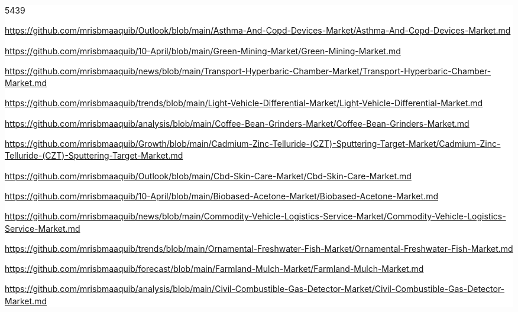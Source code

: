 5439</p><p><a href="https://github.com/mrisbmaaquib/Outlook/blob/main/Asthma-And-Copd-Devices-Market/Asthma-And-Copd-Devices-Market.md">https://github.com/mrisbmaaquib/Outlook/blob/main/Asthma-And-Copd-Devices-Market/Asthma-And-Copd-Devices-Market.md</a></p><p><a href="https://github.com/mrisbmaaquib/10-April/blob/main/Green-Mining-Market/Green-Mining-Market.md">https://github.com/mrisbmaaquib/10-April/blob/main/Green-Mining-Market/Green-Mining-Market.md</a></p><p><a href="https://github.com/mrisbmaaquib/news/blob/main/Transport-Hyperbaric-Chamber-Market/Transport-Hyperbaric-Chamber-Market.md">https://github.com/mrisbmaaquib/news/blob/main/Transport-Hyperbaric-Chamber-Market/Transport-Hyperbaric-Chamber-Market.md</a></p><p><a href="https://github.com/mrisbmaaquib/trends/blob/main/Light-Vehicle-Differential-Market/Light-Vehicle-Differential-Market.md">https://github.com/mrisbmaaquib/trends/blob/main/Light-Vehicle-Differential-Market/Light-Vehicle-Differential-Market.md</a></p><p><a href="https://github.com/mrisbmaaquib/analysis/blob/main/Coffee-Bean-Grinders-Market/Coffee-Bean-Grinders-Market.md">https://github.com/mrisbmaaquib/analysis/blob/main/Coffee-Bean-Grinders-Market/Coffee-Bean-Grinders-Market.md</a></p><p><a href="https://github.com/mrisbmaaquib/Growth/blob/main/Cadmium-Zinc-Telluride-(CZT)-Sputtering-Target-Market/Cadmium-Zinc-Telluride-(CZT)-Sputtering-Target-Market.md">https://github.com/mrisbmaaquib/Growth/blob/main/Cadmium-Zinc-Telluride-(CZT)-Sputtering-Target-Market/Cadmium-Zinc-Telluride-(CZT)-Sputtering-Target-Market.md</a></p><p><a href="https://github.com/mrisbmaaquib/Outlook/blob/main/Cbd-Skin-Care-Market/Cbd-Skin-Care-Market.md">https://github.com/mrisbmaaquib/Outlook/blob/main/Cbd-Skin-Care-Market/Cbd-Skin-Care-Market.md</a></p><p><a href="https://github.com/mrisbmaaquib/10-April/blob/main/Biobased-Acetone-Market/Biobased-Acetone-Market.md">https://github.com/mrisbmaaquib/10-April/blob/main/Biobased-Acetone-Market/Biobased-Acetone-Market.md</a></p><p><a href="https://github.com/mrisbmaaquib/news/blob/main/Commodity-Vehicle-Logistics-Service-Market/Commodity-Vehicle-Logistics-Service-Market.md">https://github.com/mrisbmaaquib/news/blob/main/Commodity-Vehicle-Logistics-Service-Market/Commodity-Vehicle-Logistics-Service-Market.md</a></p><p><a href="https://github.com/mrisbmaaquib/trends/blob/main/Ornamental-Freshwater-Fish-Market/Ornamental-Freshwater-Fish-Market.md">https://github.com/mrisbmaaquib/trends/blob/main/Ornamental-Freshwater-Fish-Market/Ornamental-Freshwater-Fish-Market.md</a></p><p><a href="https://github.com/mrisbmaaquib/forecast/blob/main/Farmland-Mulch-Market/Farmland-Mulch-Market.md">https://github.com/mrisbmaaquib/forecast/blob/main/Farmland-Mulch-Market/Farmland-Mulch-Market.md</a></p><p><a href="https://github.com/mrisbmaaquib/analysis/blob/main/Civil-Combustible-Gas-Detector-Market/Civil-Combustible-Gas-Detector-Market.md">https://github.com/mrisbmaaquib/analysis/blob/main/Civil-Combustible-Gas-Detector-Market/Civil-Combustible-Gas-Detector-Market.md</a></p>
